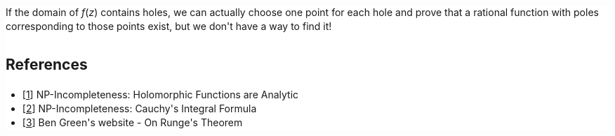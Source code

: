 If the domain of $f(z)$ contains holes, we can actually choose one point for each hole and prove that a rational function with poles corresponding to those points exist, but we don't have a way to find it!

## References

* [[1](https://www.kuniga.me/blog/2024/07/02/holomorphic-functions-are-analytic.html)] NP-Incompleteness: Holomorphic Functions are Analytic
* [[2](https://www.kuniga.me/blog/2024/06/06/cauchy-integral-formula.html)] NP-Incompleteness: Cauchy's Integral Formula
* [[3](https://people.maths.ox.ac.uk/greenbj/papers/runge.pdf)] Ben Green's website - On Runge's Theorem
